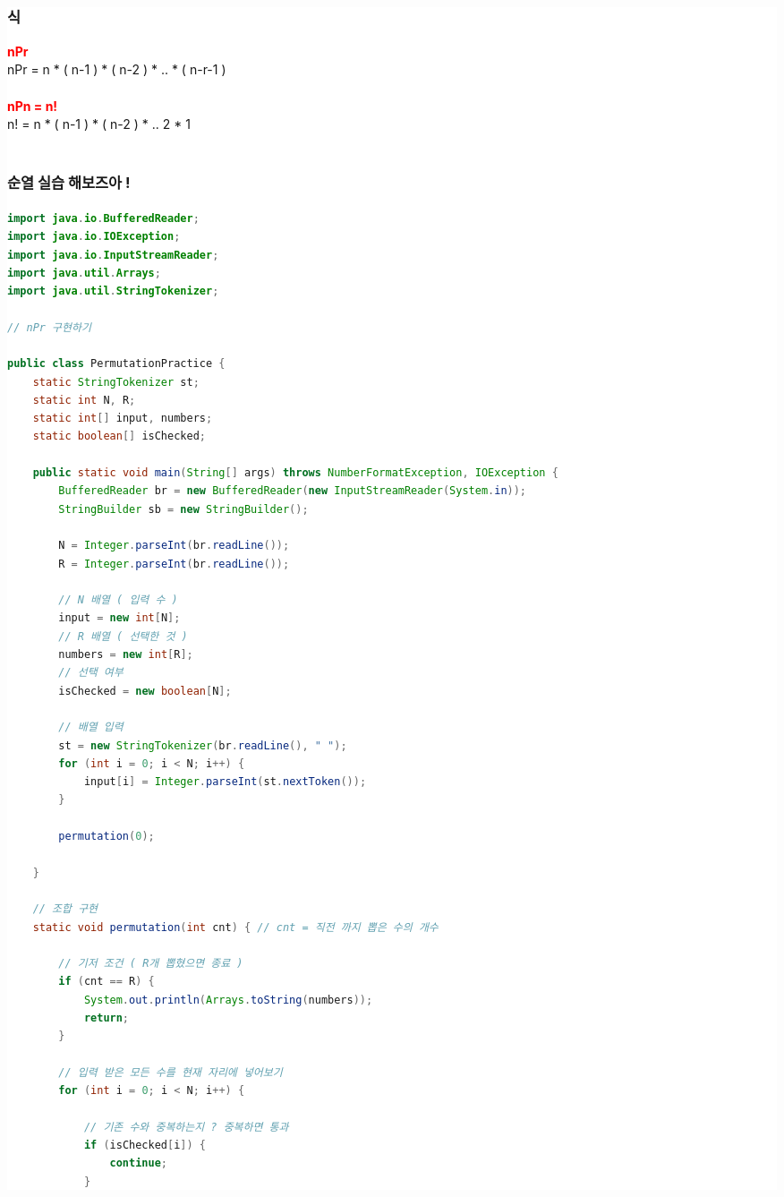 ### 식

<b><a style="color:red">nPr</a></b><br>
nPr = n * ( n-1 ) * ( n-2 ) * .. * ( n-r-1 )<br><br>
<b><a style="color:red">nPn = n!</a></b><br>
n! = n * ( n-1 ) * ( n-2 ) * .. 2 * 1<br><br>

### 순열 실습 해보즈아 !
```java
import java.io.BufferedReader;
import java.io.IOException;
import java.io.InputStreamReader;
import java.util.Arrays;
import java.util.StringTokenizer;

// nPr 구현하기

public class PermutationPractice {
	static StringTokenizer st;
	static int N, R;
	static int[] input, numbers;
	static boolean[] isChecked;

	public static void main(String[] args) throws NumberFormatException, IOException {
		BufferedReader br = new BufferedReader(new InputStreamReader(System.in));
		StringBuilder sb = new StringBuilder();

		N = Integer.parseInt(br.readLine());
		R = Integer.parseInt(br.readLine());

		// N 배열 ( 입력 수 )
		input = new int[N];
		// R 배열 ( 선택한 것 )
		numbers = new int[R];
		// 선택 여부
		isChecked = new boolean[N];

		// 배열 입력
		st = new StringTokenizer(br.readLine(), " ");
		for (int i = 0; i < N; i++) {
			input[i] = Integer.parseInt(st.nextToken());
		}

		permutation(0);

	}

	// 조합 구현
	static void permutation(int cnt) { // cnt = 직전 까지 뽑은 수의 개수
		
		// 기저 조건 ( R개 뽑혔으면 종료 )
		if (cnt == R) {
			System.out.println(Arrays.toString(numbers));
			return;
		}
		
		// 입력 받은 모든 수를 현재 자리에 넣어보기
		for (int i = 0; i < N; i++) {
			
			// 기존 수와 중복하는지 ? 중복하면 통과
			if (isChecked[i]) {
				continue;
			} 
```